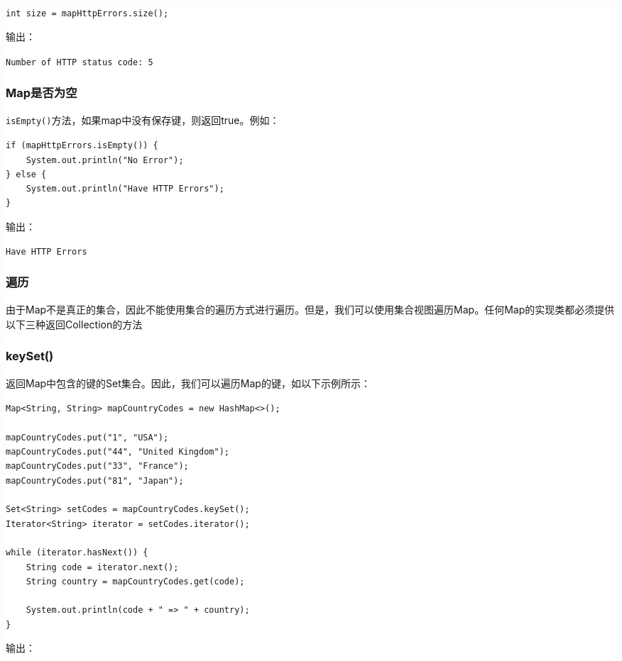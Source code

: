 ```
int size = mapHttpErrors.size();
```

输出：

```
Number of HTTP status code: 5
```

### Map是否为空

 `isEmpty()`方法，如果map中没有保存键，则返回true。例如：

```
if (mapHttpErrors.isEmpty()) {
    System.out.println("No Error");
} else {
    System.out.println("Have HTTP Errors");
}
```

输出：

```
Have HTTP Errors
```

### 遍历

由于Map不是真正的集合，因此不能使用集合的遍历方式进行遍历。但是，我们可以使用集合视图遍历Map。任何Map的实现类都必须提供以下三种返回Collection的方法

###  keySet()

返回Map中包含的键的Set集合。因此，我们可以遍历Map的键，如以下示例所示：

```
Map<String, String> mapCountryCodes = new HashMap<>();
 
mapCountryCodes.put("1", "USA");
mapCountryCodes.put("44", "United Kingdom");
mapCountryCodes.put("33", "France");
mapCountryCodes.put("81", "Japan");
 
Set<String> setCodes = mapCountryCodes.keySet();
Iterator<String> iterator = setCodes.iterator();
 
while (iterator.hasNext()) {
    String code = iterator.next();
    String country = mapCountryCodes.get(code);
 
    System.out.println(code + " => " + country);
}
```

输出：
